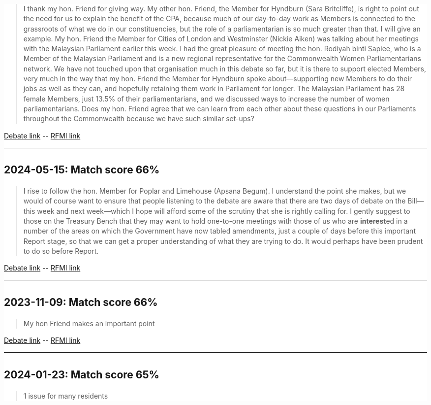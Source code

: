 >I thank my hon. Friend for giving way. My other hon. Friend, the Member for Hyndburn (Sara Britcliffe), is right to point out the need for us to explain the benefit of the CPA, because much of our day-to-day work as Members is connected to the grassroots of what we do in our constituencies, but the role of a parliamentarian is so much greater than that. I will give an example. My hon. Friend the Member for Cities of London and Westminster (Nickie Aiken) was talking about her meetings with the Malaysian Parliament earlier this week. I had the great pleasure of meeting the hon. Rodiyah binti Sapiee, who is a Member of the Malaysian Parliament and is a new regional representative for the Commonwealth Women Parliamentarians network. We  have not touched upon that organisation much in this debate so far, but it is there to support elected Members, very much in the way that my hon. Friend the Member for Hyndburn spoke about—supporting new Members to do their jobs as well as they can, and hopefully retaining them work in Parliament for longer. The Malaysian Parliament has 28 female Members, just 13.5% of their parliamentarians, and we discussed ways to increase the number of women parliamentarians. Does my hon. Friend agree that we can learn from each other about these questions in our Parliaments throughout the Commonwealth because we have such similar set-ups?

[Debate link](https://www.theyworkforyou.com/debates/?id=2024-04-26a.1227.4)  --  [RFMI link](https://www.theyworkforyou.com/mp/11389/register)


---



## 2024-05-15: Match score 66%

>I rise to follow the hon. Member for Poplar and Limehouse (Apsana Begum). I understand the point she makes, but we would of course want to ensure that people listening to the debate are aware that there are two days of debate on the Bill—this week and next week—which I hope will afford some of the scrutiny that she is rightly calling for. I gently suggest to those on the Treasury Bench that they may want to hold one-to-one meetings with those of us who are **interest**ed in a number of the areas on which the Government have now tabled amendments, just a couple of days before this important Report stage, so that we can get a proper understanding of what they are trying to do. It would perhaps have been prudent to do so before Report.

[Debate link](https://www.theyworkforyou.com/debates/?id=2024-05-15c.273.0)  --  [RFMI link](https://www.theyworkforyou.com/mp/11389/register)


---



## 2023-11-09: Match score 66%

>My hon Friend makes an important point

[Debate link](https://www.theyworkforyou.com/debates/?id=2023-11-09b.293.1)  --  [RFMI link](https://www.theyworkforyou.com/mp/11389/register)


---



## 2024-01-23: Match score 65%

>1 issue for many residents
